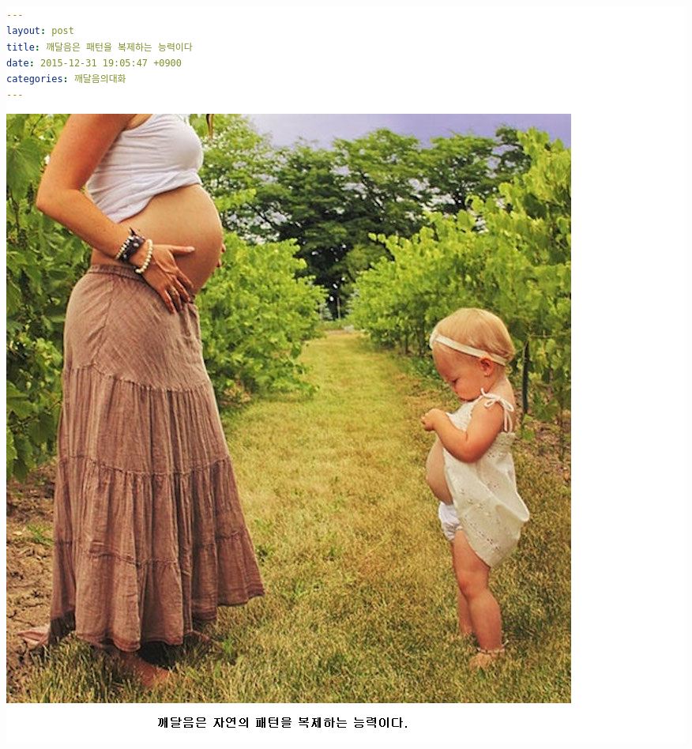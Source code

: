 ```yaml
---
layout: post
title: 깨달음은 패턴을 복제하는 능력이다
date: 2015-12-31 19:05:47 +0900
categories: 깨달음의대화
---
```


<img src="files/attach/images/198/317/654/38.jpg" alt="38.jpg" width="715" height="791" /> 
